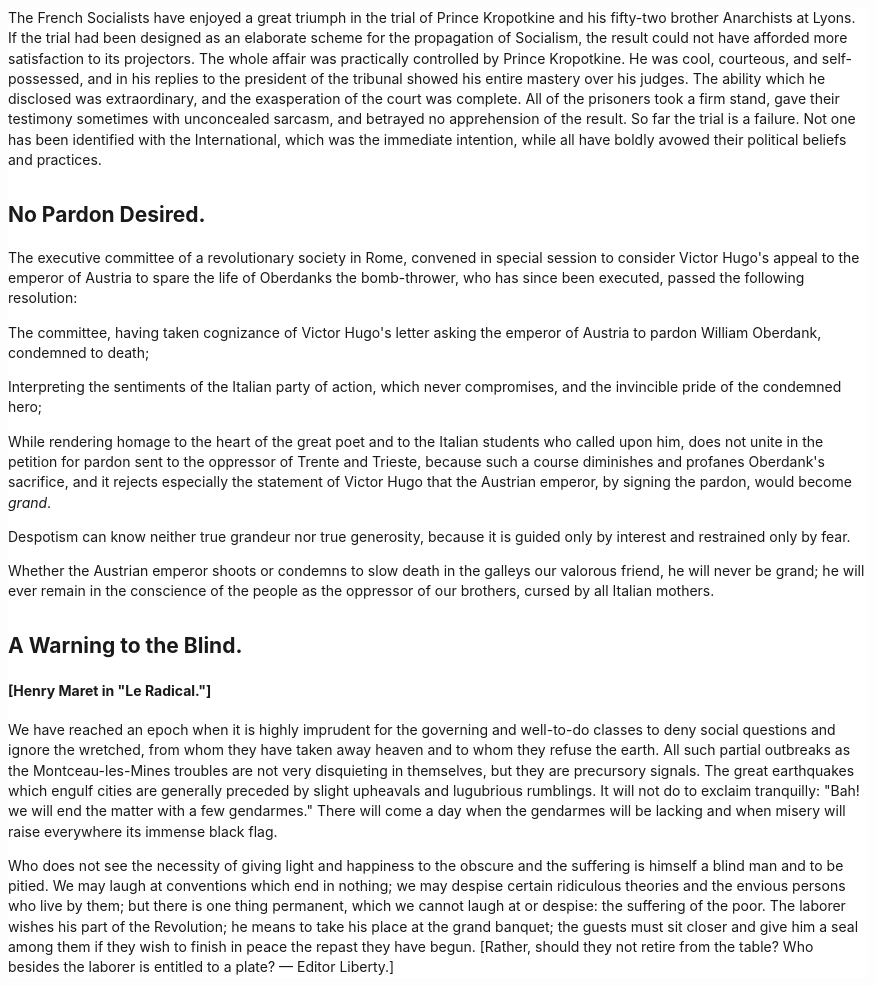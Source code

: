 The French Socialists have enjoyed a great triumph in the trial of Prince Kropotkine and his fifty-two brother Anarchists at Lyons. If the trial had been designed as an elaborate scheme for the propagation of Socialism, the result could not have afforded more satisfaction to its projectors. The whole affair was practically controlled by Prince Kropotkine. He was cool, courteous, and self-possessed, and in his replies to the president of the tribunal showed his entire mastery over his judges. The ability which he disclosed was extraordinary, and the exasperation of the court was complete. All of the prisoners took a firm stand, gave their testimony sometimes with unconcealed sarcasm, and betrayed no apprehension of the result. So far the trial is a failure. Not one has been identified with the International, which was the immediate intention, while all have boldly avowed their political beliefs and practices. 

## No Pardon Desired. 

The executive committee of a revolutionary society in Rome, convened in special session to consider Victor Hugo's appeal to the emperor of Austria to spare the life of Oberdanks the bomb-thrower, who has since been executed, passed the following resolution: 

The committee, having taken cognizance of Victor Hugo's letter asking the emperor of Austria to pardon William Oberdank, condemned to death; 

Interpreting the sentiments of the Italian party of action, which never compromises, and the invincible pride of the condemned hero; 

While rendering homage to the heart of the great poet and to the Italian students who called upon him, does not unite in the petition for pardon sent to the oppressor of Trente and Trieste, because such a course diminishes and profanes Oberdank's sacrifice, and it rejects especially the statement of Victor Hugo that the Austrian emperor, by signing the pardon, would become *grand*. 

Despotism can know neither true grandeur nor true generosity, because it is guided only by interest and restrained only by fear. 

Whether the Austrian emperor shoots or condemns to slow death in the galleys our valorous friend, he will never be grand; he will ever remain in the conscience of the people as the oppressor of our brothers, cursed by all Italian mothers. 

## A Warning to the Blind. 

#### [Henry Maret in "Le Radical."] 

We have reached an epoch when it is highly imprudent for the governing and well-to-do classes to deny social questions and ignore the wretched, from whom they have taken away heaven and to whom they refuse the earth. All such partial outbreaks as the Montceau-les-Mines troubles are not very disquieting in themselves, but they are precursory signals. The great earthquakes which engulf cities are generally preceded by slight upheavals and lugubrious rumblings. It will not do to exclaim tranquilly: "Bah! we will end the matter with a few gendarmes." There will come a day when the gendarmes will be lacking and when misery will raise everywhere its immense black flag. 

Who does not see the necessity of giving light and happiness to the obscure and the suffering is himself a blind man and to be pitied. We may laugh at conventions which end in nothing; we may despise certain ridiculous theories and the envious persons who live by them; but there is one thing permanent, which we cannot laugh at or despise: the suffering of the poor. The laborer wishes his part of the Revolution; he means to take his place at the grand banquet; the guests must sit closer and give him a seal among them if they wish to finish in peace the repast they have begun. [Rather, should they not retire from the table? Who besides the laborer is entitled to a plate? — Editor Liberty.] 
